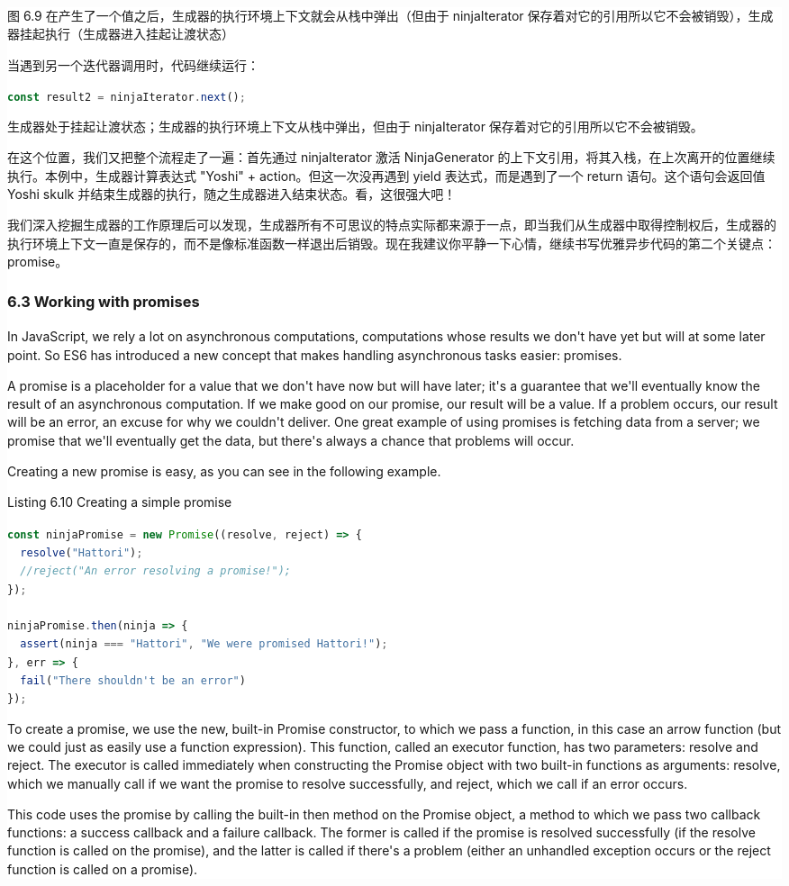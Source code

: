 图 6.9 在产生了一个值之后，生成器的执行环境上下文就会从栈中弹出（但由于 ninjaIterator 保存着对它的引用所以它不会被销毁），生成器挂起执行（生成器进入挂起让渡状态）

当遇到另一个迭代器调用时，代码继续运行：

```js
const result2 = ninjaIterator.next();
```

生成器处于挂起让渡状态；生成器的执行环境上下文从栈中弹出，但由于 ninjaIterator 保存着对它的引用所以它不会被销毁。

在这个位置，我们又把整个流程走了一遍：首先通过 ninjaIterator 激活 NinjaGenerator 的上下文引用，将其入栈，在上次离开的位置继续执行。本例中，生成器计算表达式 "Yoshi" + action。但这一次没再遇到 yield 表达式，而是遇到了一个 return 语句。这个语句会返回值 Yoshi skulk 并结束生成器的执行，随之生成器进入结束状态。看，这很强大吧！

我们深入挖掘生成器的工作原理后可以发现，生成器所有不可思议的特点实际都来源于一点，即当我们从生成器中取得控制权后，生成器的执行环境上下文一直是保存的，而不是像标准函数一样退出后销毁。现在我建议你平静一下心情，继续书写优雅异步代码的第二个关键点：promise。

### 6.3 Working with promises

In JavaScript, we rely a lot on asynchronous computations, computations whose results we don't have yet but will at some later point. So ES6 has introduced a new concept that makes handling asynchronous tasks easier: promises.

A promise is a placeholder for a value that we don't have now but will have later; it's a guarantee that we'll eventually know the result of an asynchronous computation. If we make good on our promise, our result will be a value. If a problem occurs, our result will be an error, an excuse for why we couldn't deliver. One great example of using promises is fetching data from a server; we promise that we'll eventually get the data, but there's always a chance that problems will occur.

Creating a new promise is easy, as you can see in the following example.

Listing 6.10 Creating a simple promise

```js
const ninjaPromise = new Promise((resolve, reject) => { 
  resolve("Hattori"); 
  //reject("An error resolving a promise!");
});

ninjaPromise.then(ninja => {
  assert(ninja === "Hattori", "We were promised Hattori!");
}, err => { 
  fail("There shouldn't be an error") 
});
```

To create a promise, we use the new, built-in Promise constructor, to which we pass a function, in this case an arrow function (but we could just as easily use a function expression). This function, called an executor function, has two parameters: resolve and reject. The executor is called immediately when constructing the Promise object with two built-in functions as arguments: resolve, which we manually call if we want the promise to resolve successfully, and reject, which we call if an error occurs.

This code uses the promise by calling the built-in then method on the Promise object, a method to which we pass two callback functions: a success callback and a failure callback. The former is called if the promise is resolved successfully (if the resolve function is called on the promise), and the latter is called if there's a problem (either an unhandled exception occurs or the reject function is called on a promise).
